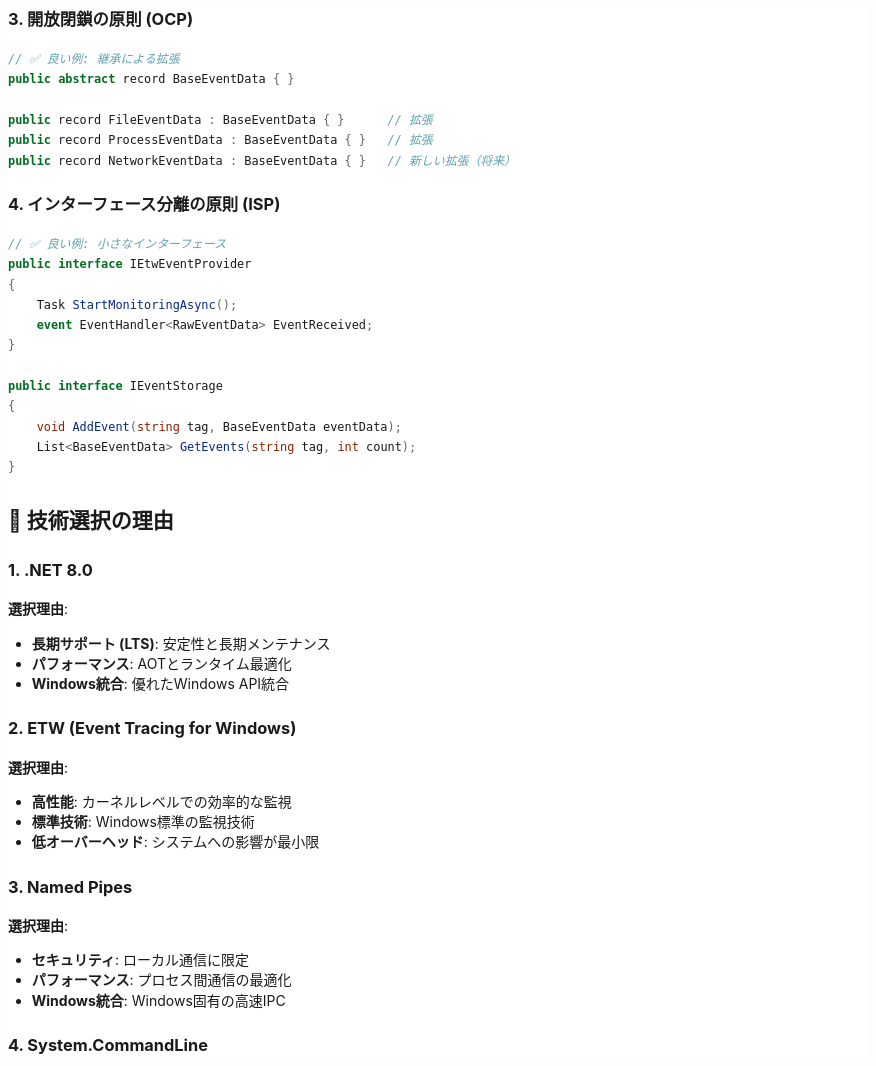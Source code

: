 ### 3. 開放閉鎖の原則 (OCP)

```csharp
// ✅ 良い例: 継承による拡張
public abstract record BaseEventData { }

public record FileEventData : BaseEventData { }      // 拡張
public record ProcessEventData : BaseEventData { }   // 拡張
public record NetworkEventData : BaseEventData { }   // 新しい拡張（将来）
```

### 4. インターフェース分離の原則 (ISP)

```csharp
// ✅ 良い例: 小さなインターフェース
public interface IEtwEventProvider
{
    Task StartMonitoringAsync();
    event EventHandler<RawEventData> EventReceived;
}

public interface IEventStorage
{
    void AddEvent(string tag, BaseEventData eventData);
    List<BaseEventData> GetEvents(string tag, int count);
}
```

## 🧩 技術選択の理由

### 1. .NET 8.0

**選択理由**:
- **長期サポート (LTS)**: 安定性と長期メンテナンス
- **パフォーマンス**: AOTとランタイム最適化
- **Windows統合**: 優れたWindows API統合

### 2. ETW (Event Tracing for Windows)

**選択理由**:
- **高性能**: カーネルレベルでの効率的な監視
- **標準技術**: Windows標準の監視技術
- **低オーバーヘッド**: システムへの影響が最小限

### 3. Named Pipes

**選択理由**:
- **セキュリティ**: ローカル通信に限定
- **パフォーマンス**: プロセス間通信の最適化
- **Windows統合**: Windows固有の高速IPC

### 4. System.CommandLine
